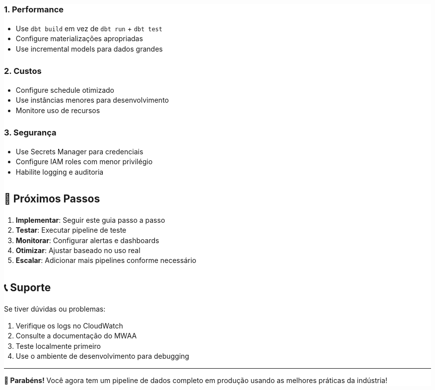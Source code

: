 ### 1. **Performance**
- Use `dbt build` em vez de `dbt run` + `dbt test`
- Configure materializações apropriadas
- Use incremental models para dados grandes

### 2. **Custos**
- Configure schedule otimizado
- Use instâncias menores para desenvolvimento
- Monitore uso de recursos

### 3. **Segurança**
- Use Secrets Manager para credenciais
- Configure IAM roles com menor privilégio
- Habilite logging e auditoria

## 🎯 Próximos Passos

1. **Implementar**: Seguir este guia passo a passo
2. **Testar**: Executar pipeline de teste
3. **Monitorar**: Configurar alertas e dashboards
4. **Otimizar**: Ajustar baseado no uso real
5. **Escalar**: Adicionar mais pipelines conforme necessário

## 📞 Suporte

Se tiver dúvidas ou problemas:
1. Verifique os logs no CloudWatch
2. Consulte a documentação do MWAA
3. Teste localmente primeiro
4. Use o ambiente de desenvolvimento para debugging

---

**🎉 Parabéns!** Você agora tem um pipeline de dados completo em produção usando as melhores práticas da indústria!
